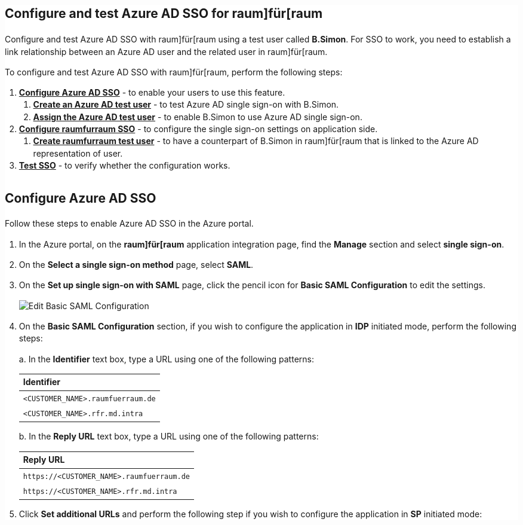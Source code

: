 ## Configure and test Azure AD SSO for raum]für[raum

Configure and test Azure AD SSO with raum]für[raum using a test user called **B.Simon**. For SSO to work, you need to establish a link relationship between an Azure AD user and the related user in raum]für[raum.

To configure and test Azure AD SSO with raum]für[raum, perform the following steps:

1. **[Configure Azure AD SSO](#configure-azure-ad-sso)** - to enable your users to use this feature.
    1. **[Create an Azure AD test user](#create-an-azure-ad-test-user)** - to test Azure AD single sign-on with B.Simon.
    1. **[Assign the Azure AD test user](#assign-the-azure-ad-test-user)** - to enable B.Simon to use Azure AD single sign-on.
1. **[Configure raumfurraum SSO](#configure-raumfurraum-sso)** - to configure the single sign-on settings on application side.
    1. **[Create raumfurraum test user](#create-raumfurraum-test-user)** - to have a counterpart of B.Simon in raum]für[raum that is linked to the Azure AD representation of user.
1. **[Test SSO](#test-sso)** - to verify whether the configuration works.

## Configure Azure AD SSO

Follow these steps to enable Azure AD SSO in the Azure portal.

1. In the Azure portal, on the **raum]für[raum** application integration page, find the **Manage** section and select **single sign-on**.
1. On the **Select a single sign-on method** page, select **SAML**.
1. On the **Set up single sign-on with SAML** page, click the pencil icon for **Basic SAML Configuration** to edit the settings.

   ![Edit Basic SAML Configuration](common/edit-urls.png)

1. On the **Basic SAML Configuration** section, if you wish to configure the application in **IDP** initiated mode, perform the following steps:

    a. In the **Identifier** text box, type a URL using one of the following patterns:

    |Identifier|
    |----------|
    |`<CUSTOMER_NAME>.raumfuerraum.de`|
    |`<CUSTOMER_NAME>.rfr.md.intra`|

    b. In the **Reply URL** text box, type a URL using one of the following patterns:

    |Reply URL|
    |----------|
    |`https://<CUSTOMER_NAME>.raumfuerraum.de`|
    |`https://<CUSTOMER_NAME>.rfr.md.intra`|

1. Click **Set additional URLs** and perform the following step if you wish to configure the application in **SP** initiated mode:
